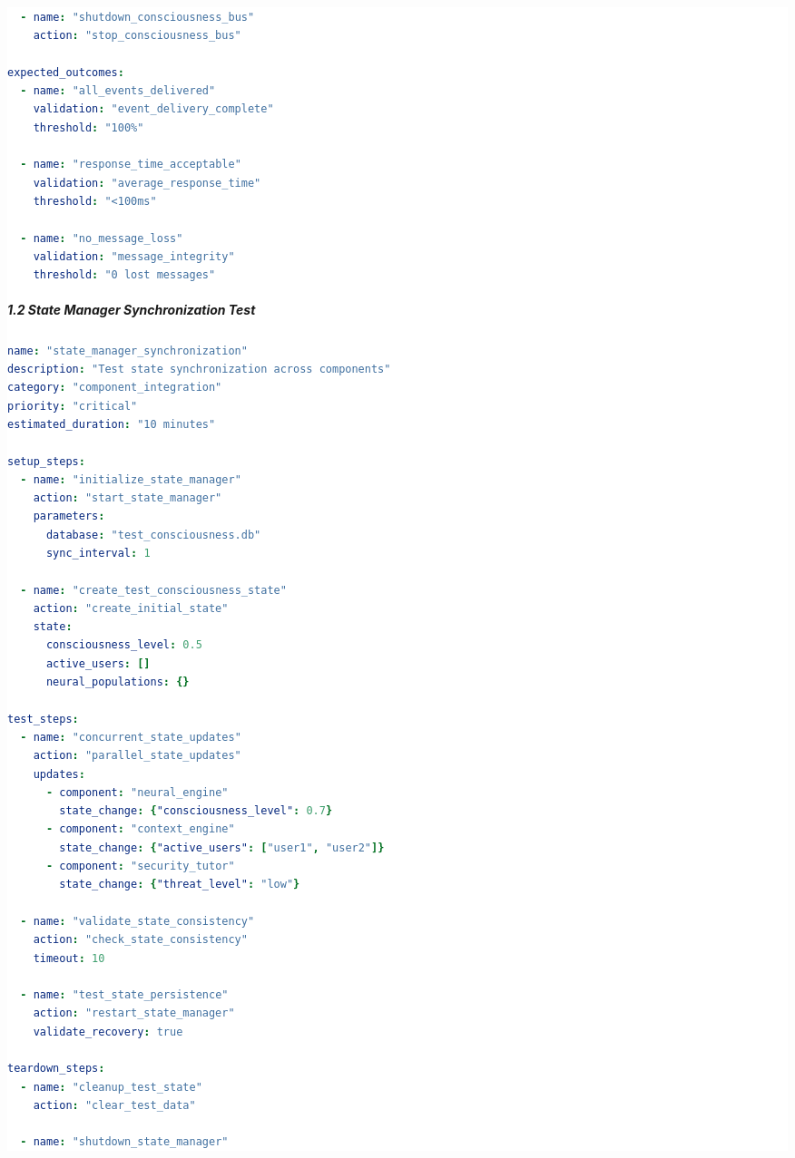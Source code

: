 ```yaml
  - name: "shutdown_consciousness_bus"
    action: "stop_consciousness_bus"

expected_outcomes:
  - name: "all_events_delivered"
    validation: "event_delivery_complete"
    threshold: "100%"
  
  - name: "response_time_acceptable"
    validation: "average_response_time"
    threshold: "<100ms"
  
  - name: "no_message_loss"
    validation: "message_integrity"
    threshold: "0 lost messages"
```

##### 1.2 State Manager Synchronization Test
```yaml
name: "state_manager_synchronization"
description: "Test state synchronization across components"
category: "component_integration"
priority: "critical"
estimated_duration: "10 minutes"

setup_steps:
  - name: "initialize_state_manager"
    action: "start_state_manager"
    parameters:
      database: "test_consciousness.db"
      sync_interval: 1
  
  - name: "create_test_consciousness_state"
    action: "create_initial_state"
    state:
      consciousness_level: 0.5
      active_users: []
      neural_populations: {}

test_steps:
  - name: "concurrent_state_updates"
    action: "parallel_state_updates"
    updates:
      - component: "neural_engine"
        state_change: {"consciousness_level": 0.7}
      - component: "context_engine"
        state_change: {"active_users": ["user1", "user2"]}
      - component: "security_tutor"
        state_change: {"threat_level": "low"}
  
  - name: "validate_state_consistency"
    action: "check_state_consistency"
    timeout: 10
  
  - name: "test_state_persistence"
    action: "restart_state_manager"
    validate_recovery: true

teardown_steps:
  - name: "cleanup_test_state"
    action: "clear_test_data"
  
  - name: "shutdown_state_manager"
```